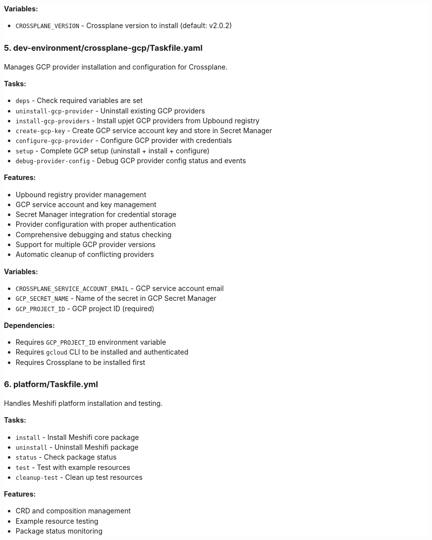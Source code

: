 **Variables:**

- `CROSSPLANE_VERSION` - Crossplane version to install (default: v2.0.2)

### 5. dev-environment/crossplane-gcp/Taskfile.yaml

Manages GCP provider installation and configuration for Crossplane.

**Tasks:**

- `deps` - Check required variables are set
- `uninstall-gcp-provider` - Uninstall existing GCP providers
- `install-gcp-providers` - Install upjet GCP providers from Upbound registry
- `create-gcp-key` - Create GCP service account key and store in Secret Manager
- `configure-gcp-provider` - Configure GCP provider with credentials
- `setup` - Complete GCP setup (uninstall + install + configure)
- `debug-provider-config` - Debug GCP provider config status and events

**Features:**

- Upbound registry provider management
- GCP service account and key management
- Secret Manager integration for credential storage
- Provider configuration with proper authentication
- Comprehensive debugging and status checking
- Support for multiple GCP provider versions
- Automatic cleanup of conflicting providers

**Variables:**

- `CROSSPLANE_SERVICE_ACCOUNT_EMAIL` - GCP service account email
- `GCP_SECRET_NAME` - Name of the secret in GCP Secret Manager
- `GCP_PROJECT_ID` - GCP project ID (required)

**Dependencies:**

- Requires `GCP_PROJECT_ID` environment variable
- Requires `gcloud` CLI to be installed and authenticated
- Requires Crossplane to be installed first

### 6. platform/Taskfile.yml

Handles Meshifi platform installation and testing.

**Tasks:**

- `install` - Install Meshifi core package
- `uninstall` - Uninstall Meshifi package
- `status` - Check package status
- `test` - Test with example resources
- `cleanup-test` - Clean up test resources

**Features:**

- CRD and composition management
- Example resource testing
- Package status monitoring
